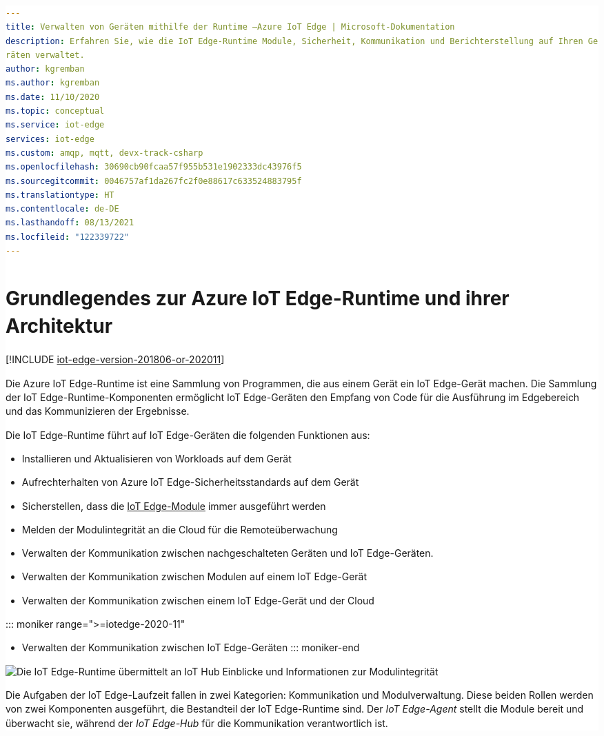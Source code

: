 ```yaml
---
title: Verwalten von Geräten mithilfe der Runtime –Azure IoT Edge | Microsoft-Dokumentation
description: Erfahren Sie, wie die IoT Edge-Runtime Module, Sicherheit, Kommunikation und Berichterstellung auf Ihren Geräten verwaltet.
author: kgremban
ms.author: kgremban
ms.date: 11/10/2020
ms.topic: conceptual
ms.service: iot-edge
services: iot-edge
ms.custom: amqp, mqtt, devx-track-csharp
ms.openlocfilehash: 30690cb90fcaa57f955b531e1902333dc43976f5
ms.sourcegitcommit: 0046757af1da267fc2f0e88617c633524883795f
ms.translationtype: HT
ms.contentlocale: de-DE
ms.lasthandoff: 08/13/2021
ms.locfileid: "122339722"
---
```

# <a name="understand-the-azure-iot-edge-runtime-and-its-architecture"></a>Grundlegendes zur Azure IoT Edge-Runtime und ihrer Architektur

[!INCLUDE [iot-edge-version-201806-or-202011](../../includes/iot-edge-version-201806-or-202011.md)]

Die Azure IoT Edge-Runtime ist eine Sammlung von Programmen, die aus einem Gerät ein IoT Edge-Gerät machen. Die Sammlung der IoT Edge-Runtime-Komponenten ermöglicht IoT Edge-Geräten den Empfang von Code für die Ausführung im Edgebereich und das Kommunizieren der Ergebnisse.

Die IoT Edge-Runtime führt auf IoT Edge-Geräten die folgenden Funktionen aus:

* Installieren und Aktualisieren von Workloads auf dem Gerät

* Aufrechterhalten von Azure IoT Edge-Sicherheitsstandards auf dem Gerät

* Sicherstellen, dass die [IoT Edge-Module](iot-edge-modules.md) immer ausgeführt werden

* Melden der Modulintegrität an die Cloud für die Remoteüberwachung

* Verwalten der Kommunikation zwischen nachgeschalteten Geräten und IoT Edge-Geräten.

* Verwalten der Kommunikation zwischen Modulen auf einem IoT Edge-Gerät

* Verwalten der Kommunikation zwischen einem IoT Edge-Gerät und der Cloud

::: moniker range=">=iotedge-2020-11"
* Verwalten der Kommunikation zwischen IoT Edge-Geräten
::: moniker-end

![Die IoT Edge-Runtime übermittelt an IoT Hub Einblicke und Informationen zur Modulintegrität](./media/iot-edge-runtime/Pipeline.png)

Die Aufgaben der IoT Edge-Laufzeit fallen in zwei Kategorien: Kommunikation und Modulverwaltung. Diese beiden Rollen werden von zwei Komponenten ausgeführt, die Bestandteil der IoT Edge-Runtime sind. Der *IoT Edge-Agent* stellt die Module bereit und überwacht sie, während der *IoT Edge-Hub* für die Kommunikation verantwortlich ist.
